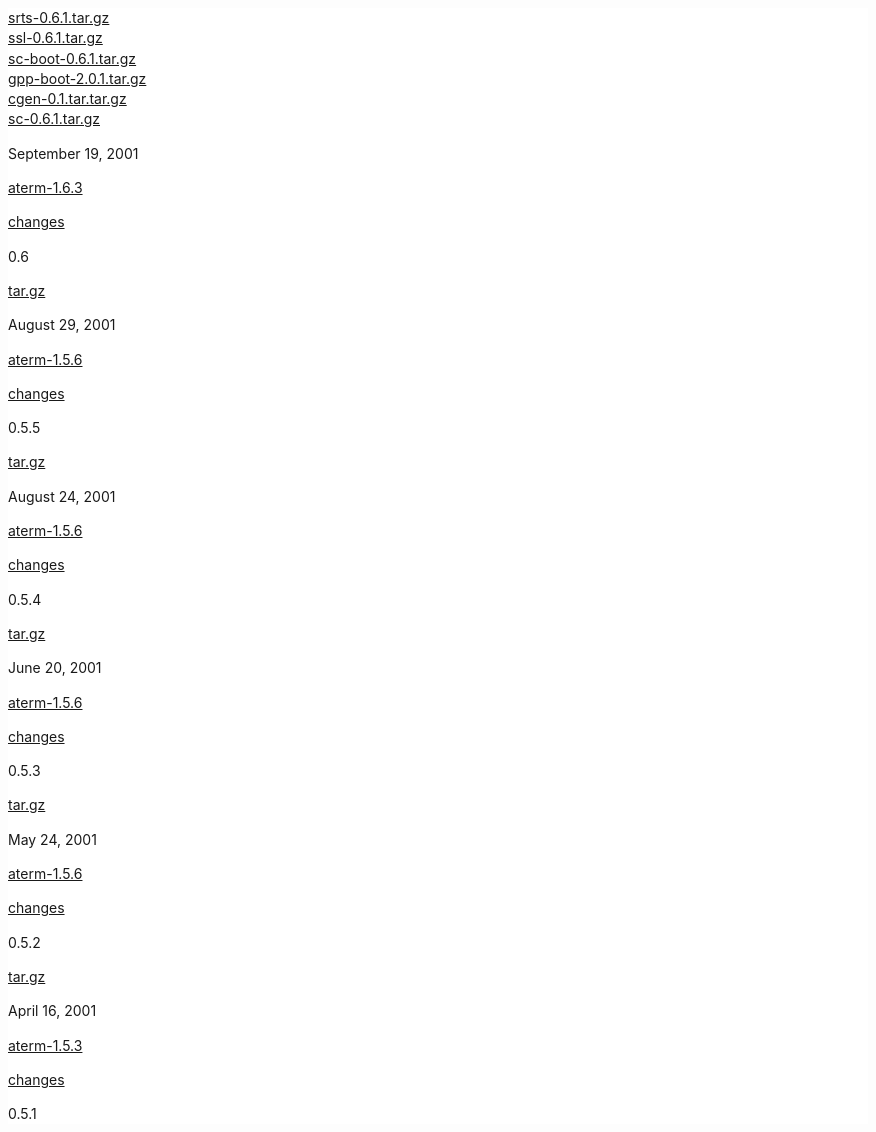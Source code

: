 [srts-0.6.1.tar.gz](http://www.stratego-language.org/ftp/srts-0.6.1.tar.gz)\
[ssl-0.6.1.tar.gz](http://www.stratego-language.org/ftp/ssl-0.6.1.tar.gz)\
[sc-boot-0.6.1.tar.gz](http://www.stratego-language.org/ftp/sc-boot-0.6.1.tar.gz)\
[gpp-boot-2.0.1.tar.gz](http://www.stratego-language.org/ftp/gpp-boot-2.0.1.tar.gz)\
[cgen-0.1.tar.tar.gz](http://www.stratego-language.org/ftp/cgen-0.1.tar.gz)\
[sc-0.6.1.tar.gz](http://www.stratego-language.org/ftp/sc-0.6.1.tar.gz)

September 19, 2001

[aterm-1.6.3](http://www.cwi.nl/projects/MetaEnv/aterm/aterm-1.6.3.tar.gz)

[changes](StrategoRelease061)

0.6

[tar.gz](http://www.stratego-language.org/ftp/stratego-0.6.tar.gz)

August 29, 2001

[aterm-1.5.6](http://www.cwi.nl/projects/MetaEnv/aterm/aterm-1.5.6.tar.gz)

[changes](StrategoRelease06)

0.5.5

[tar.gz](http://www.stratego-language.org/ftp/stratego-0.5.5.tar.gz)

August 24, 2001

[aterm-1.5.6](http://www.cwi.nl/projects/MetaEnv/aterm/aterm-1.5.6.tar.gz)

[changes](StrategoRelease055)

0.5.4

[tar.gz](http://www.stratego-language.org/ftp/stratego-0.5.4.tar.gz)

June 20, 2001

[aterm-1.5.6](http://www.cwi.nl/projects/MetaEnv/aterm/aterm-1.5.6.tar.gz)

[changes](StrategoRelease054)

0.5.3

[tar.gz](http://www.stratego-language.org/ftp/stratego-0.5.3.tar.gz)

May 24, 2001

[aterm-1.5.6](http://www.cwi.nl/projects/MetaEnv/aterm/aterm-1.5.6.tar.gz)

[changes](StrategoRelease053)

0.5.2

[tar.gz](http://www.stratego-language.org/ftp/stratego-0.5.2.tar.gz)

April 16, 2001

[aterm-1.5.3](http://www.cwi.nl/projects/MetaEnv/aterm/aterm-1.5.3.tar.gz)

[changes](StrategoRelease052)

0.5.1
